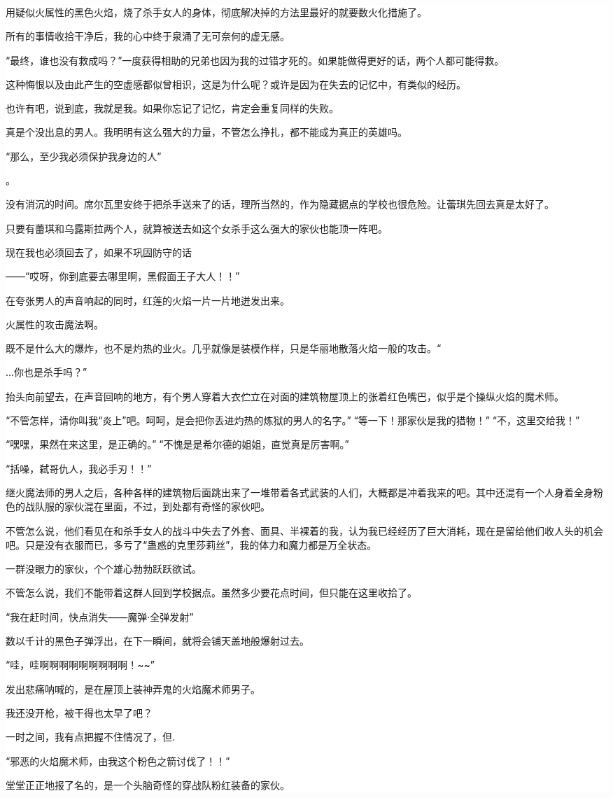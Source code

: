 用疑似火属性的黑色火焰，烧了杀手女人的身体，彻底解决掉的方法里最好的就要数火化措施了。

所有的事情收拾干净后，我的心中终于泉涌了无可奈何的虚无感。

“最终，谁也没有救成吗？”一度获得相助的兄弟也因为我的过错才死的。如果能做得更好的话，两个人都可能得救。

这种悔恨以及由此产生的空虚感都似曾相识，这是为什么呢？或许是因为在失去的记忆中，有类似的经历。

也许有吧，说到底，我就是我。如果你忘记了记忆，肯定会重复同样的失败。

真是个没出息的男人。我明明有这么强大的力量，不管怎么挣扎，都不能成为真正的英雄吗。

“那么，至少我必须保护我身边的人”

。

没有消沉的时间。席尔瓦里安终于把杀手送来了的话，理所当然的，作为隐藏据点的学校也很危险。让蕾琪先回去真是太好了。

只要有蕾琪和乌露斯拉两个人，就算被送去如这个女杀手这么强大的家伙也能顶一阵吧。

现在我也必须回去了，如果不巩固防守的话

——“哎呀，你到底要去哪里啊，黑假面王子大人！！”

在夸张男人的声音响起的同时，红莲的火焰一片一片地迸发出来。

火属性的攻击魔法啊。

既不是什么大的爆炸，也不是灼热的业火。几乎就像是装模作样，只是华丽地散落火焰一般的攻击。“

...你也是杀手吗？”

抬头向前望去，在声音回响的地方，有个男人穿着大衣伫立在对面的建筑物屋顶上的张着红色嘴巴，似乎是个操纵火焰的魔术师。

“不管怎样，请你叫我“炎上”吧。呵呵，是会把你丢进灼热的炼狱的男人的名字。” “等一下！那家伙是我的猎物！” “不，这里交给我！”

“嘿嘿，果然在来这里，是正确的。” “不愧是是希尔德的姐姐，直觉真是厉害啊。”

“括噪，弑哥仇人，我必手刃！！”

继火魔法师的男人之后，各种各样的建筑物后面跳出来了一堆带着各式武装的人们，大概都是冲着我来的吧。其中还混有一个人身着全身粉色的战队服的家伙混在里面，不过，到处都有奇怪的家伙吧。

不管怎么说，他们看见在和杀手女人的战斗中失去了外套、面具、半裸着的我，认为我已经经历了巨大消耗，现在是留给他们收人头的机会吧。只是没有衣服而已，多亏了“蛊惑的克里莎莉丝”，我的体力和魔力都是万全状态。

一群没眼力的家伙，个个雄心勃勃跃跃欲试。

不管怎么说，我们不能带着这群人回到学校据点。虽然多少要花点时间，但只能在这里收拾了。

“我在赶时间，快点消失——魔弹·全弹发射”

数以千计的黑色子弹浮出，在下一瞬间，就将会铺天盖地般爆射过去。

“哇，哇啊啊啊啊啊啊啊啊啊！\~\~”

发出悲痛呐喊的，是在屋顶上装神弄鬼的火焰魔术师男子。

我还没开枪，被干得也太早了吧？

一时之间，我有点把握不住情况了，但.

“邪恶的火焰魔术师，由我这个粉色之箭讨伐了！！”

堂堂正正地报了名的，是一个头脑奇怪的穿战队粉红装备的家伙。

